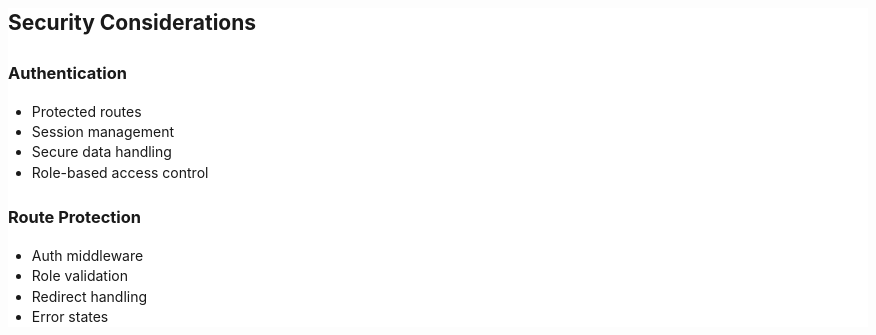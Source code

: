 ## Security Considerations

### Authentication
- Protected routes
- Session management
- Secure data handling
- Role-based access control

### Route Protection
- Auth middleware
- Role validation
- Redirect handling
- Error states 